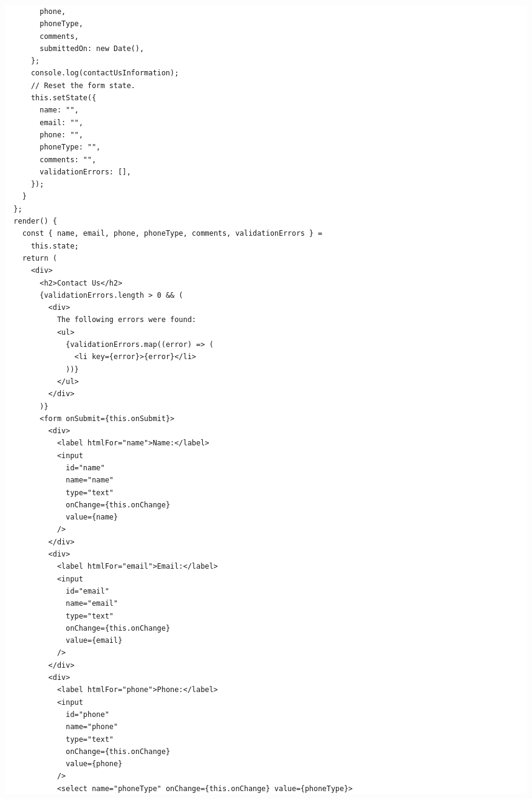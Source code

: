             phone,
            phoneType,
            comments,
            submittedOn: new Date(),
          };
          console.log(contactUsInformation);
          // Reset the form state.
          this.setState({
            name: "",
            email: "",
            phone: "",
            phoneType: "",
            comments: "",
            validationErrors: [],
          });
        }
      };
      render() {
        const { name, email, phone, phoneType, comments, validationErrors } =
          this.state;
        return (
          <div>
            <h2>Contact Us</h2>
            {validationErrors.length > 0 && (
              <div>
                The following errors were found:
                <ul>
                  {validationErrors.map((error) => (
                    <li key={error}>{error}</li>
                  ))}
                </ul>
              </div>
            )}
            <form onSubmit={this.onSubmit}>
              <div>
                <label htmlFor="name">Name:</label>
                <input
                  id="name"
                  name="name"
                  type="text"
                  onChange={this.onChange}
                  value={name}
                />
              </div>
              <div>
                <label htmlFor="email">Email:</label>
                <input
                  id="email"
                  name="email"
                  type="text"
                  onChange={this.onChange}
                  value={email}
                />
              </div>
              <div>
                <label htmlFor="phone">Phone:</label>
                <input
                  id="phone"
                  name="phone"
                  type="text"
                  onChange={this.onChange}
                  value={phone}
                />
                <select name="phoneType" onChange={this.onChange} value={phoneType}>